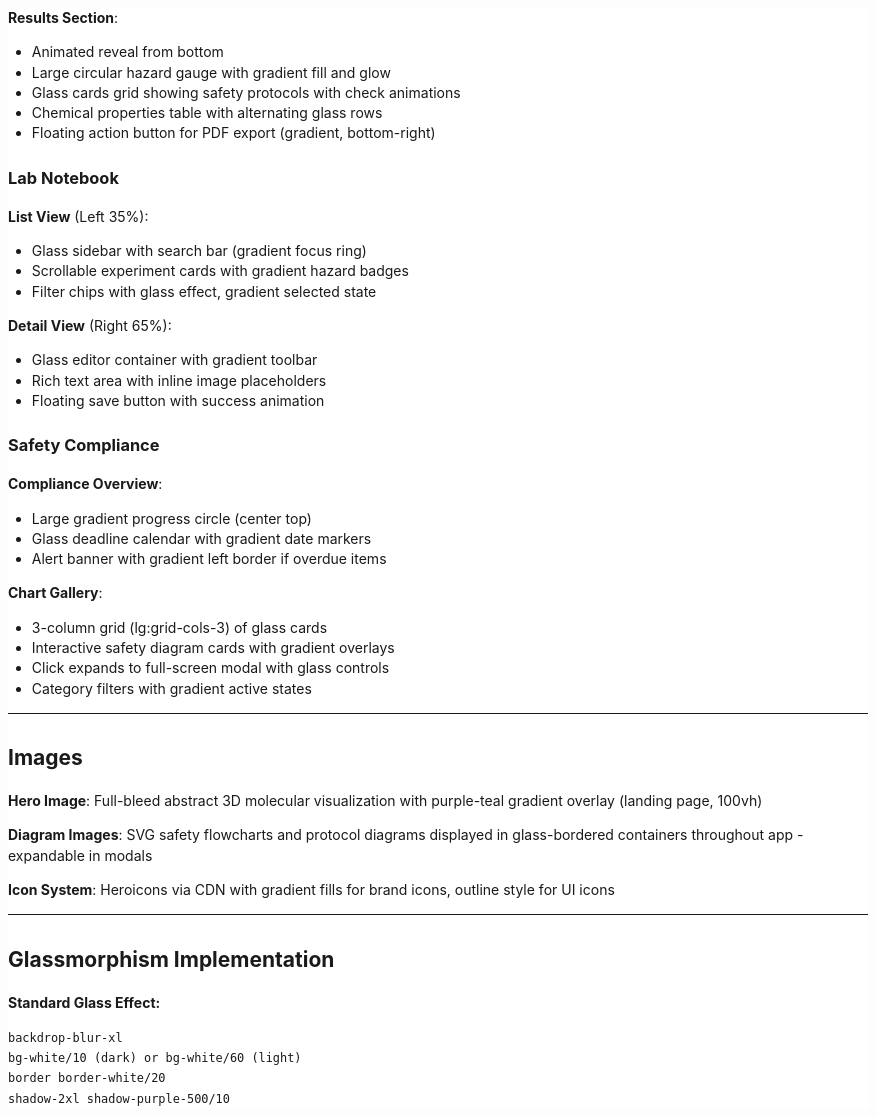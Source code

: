**Results Section**:
- Animated reveal from bottom
- Large circular hazard gauge with gradient fill and glow
- Glass cards grid showing safety protocols with check animations
- Chemical properties table with alternating glass rows
- Floating action button for PDF export (gradient, bottom-right)

### Lab Notebook
**List View** (Left 35%):
- Glass sidebar with search bar (gradient focus ring)
- Scrollable experiment cards with gradient hazard badges
- Filter chips with glass effect, gradient selected state

**Detail View** (Right 65%):
- Glass editor container with gradient toolbar
- Rich text area with inline image placeholders
- Floating save button with success animation

### Safety Compliance
**Compliance Overview**:
- Large gradient progress circle (center top)
- Glass deadline calendar with gradient date markers
- Alert banner with gradient left border if overdue items

**Chart Gallery**:
- 3-column grid (lg:grid-cols-3) of glass cards
- Interactive safety diagram cards with gradient overlays
- Click expands to full-screen modal with glass controls
- Category filters with gradient active states

---

## Images

**Hero Image**: Full-bleed abstract 3D molecular visualization with purple-teal gradient overlay (landing page, 100vh)

**Diagram Images**: SVG safety flowcharts and protocol diagrams displayed in glass-bordered containers throughout app - expandable in modals

**Icon System**: Heroicons via CDN with gradient fills for brand icons, outline style for UI icons

---

## Glassmorphism Implementation

**Standard Glass Effect:**
```
backdrop-blur-xl
bg-white/10 (dark) or bg-white/60 (light)
border border-white/20
shadow-2xl shadow-purple-500/10
```

